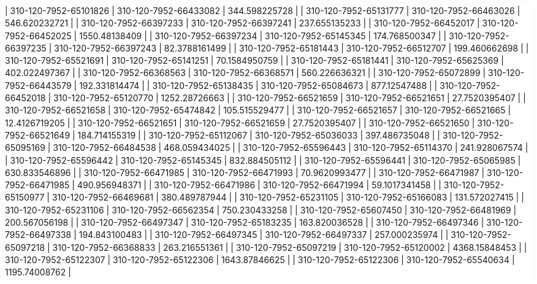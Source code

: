 | 310-120-7952-65101826 | 310-120-7952-66433082 | 344.598225728 |
| 310-120-7952-65131777 | 310-120-7952-66463026 | 546.620232721 |
| 310-120-7952-66397233 | 310-120-7952-66397241 | 237.655135233 |
| 310-120-7952-66452017 | 310-120-7952-66452025 | 1550.48138409 |
| 310-120-7952-66397234 | 310-120-7952-65145345 | 174.768500347 |
| 310-120-7952-66397235 | 310-120-7952-66397243 | 82.3788161499 |
| 310-120-7952-65181443 | 310-120-7952-66512707 | 199.460662698 |
| 310-120-7952-65521691 | 310-120-7952-65141251 | 70.1584950759 |
| 310-120-7952-65181441 | 310-120-7952-65625369 | 402.022497367 |
| 310-120-7952-66368563 | 310-120-7952-66368571 | 560.226636321 |
| 310-120-7952-65072899 | 310-120-7952-66443579 | 192.331814474 |
| 310-120-7952-65138435 | 310-120-7952-65084673 | 877.12547488 |
| 310-120-7952-66452018 | 310-120-7952-65120770 | 1252.28726663 |
| 310-120-7952-66521659 | 310-120-7952-66521651 | 27.7520395407 |
| 310-120-7952-66521658 | 310-120-7952-65474842 | 105.515529477 |
| 310-120-7952-66521657 | 310-120-7952-66521665 | 12.4126719205 |
| 310-120-7952-66521651 | 310-120-7952-66521659 | 27.7520395407 |
| 310-120-7952-66521650 | 310-120-7952-66521649 | 184.714155319 |
| 310-120-7952-65112067 | 310-120-7952-65036033 | 397.486735048 |
| 310-120-7952-65095169 | 310-120-7952-66484538 | 468.059434025 |
| 310-120-7952-65596443 | 310-120-7952-65114370 | 241.928067574 |
| 310-120-7952-65596442 | 310-120-7952-65145345 | 832.884505112 |
| 310-120-7952-65596441 | 310-120-7952-65065985 | 630.833546896 |
| 310-120-7952-66471985 | 310-120-7952-66471993 | 70.9620993477 |
| 310-120-7952-66471987 | 310-120-7952-66471985 | 490.956948371 |
| 310-120-7952-66471986 | 310-120-7952-66471994 | 59.1017341458 |
| 310-120-7952-65150977 | 310-120-7952-66469681 | 380.489787944 |
| 310-120-7952-65231105 | 310-120-7952-65166083 | 131.572027415 |
| 310-120-7952-65231106 | 310-120-7952-66562354 | 750.230433258 |
| 310-120-7952-65607450 | 310-120-7952-66481969 | 200.567056198 |
| 310-120-7952-66497347 | 310-120-7952-65183235 | 163.820036528 |
| 310-120-7952-66497346 | 310-120-7952-66497338 | 194.843100483 |
| 310-120-7952-66497345 | 310-120-7952-66497337 | 257.000235974 |
| 310-120-7952-65097218 | 310-120-7952-66368833 | 263.216551361 |
| 310-120-7952-65097219 | 310-120-7952-65120002 | 4368.15848453 |
| 310-120-7952-65122307 | 310-120-7952-65122306 | 1643.87846625 |
| 310-120-7952-65122306 | 310-120-7952-65540634 | 1195.74008762 |